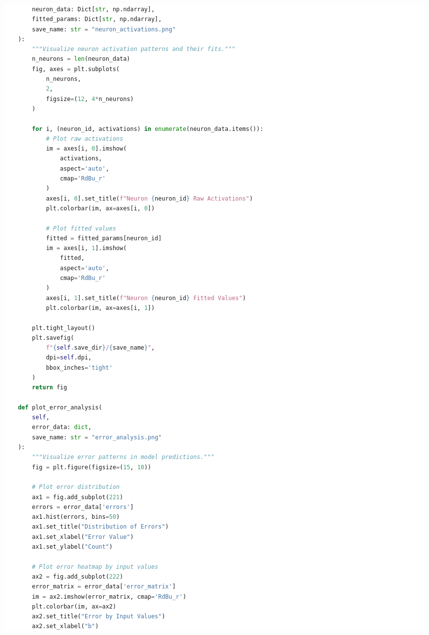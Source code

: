 ```python
        neuron_data: Dict[str, np.ndarray],
        fitted_params: Dict[str, np.ndarray],
        save_name: str = "neuron_activations.png"
    ):
        """Visualize neuron activation patterns and their fits."""
        n_neurons = len(neuron_data)
        fig, axes = plt.subplots(
            n_neurons,
            2,
            figsize=(12, 4*n_neurons)
        )
        
        for i, (neuron_id, activations) in enumerate(neuron_data.items()):
            # Plot raw activations
            im = axes[i, 0].imshow(
                activations,
                aspect='auto',
                cmap='RdBu_r'
            )
            axes[i, 0].set_title(f"Neuron {neuron_id} Raw Activations")
            plt.colorbar(im, ax=axes[i, 0])
            
            # Plot fitted values
            fitted = fitted_params[neuron_id]
            im = axes[i, 1].imshow(
                fitted,
                aspect='auto',
                cmap='RdBu_r'
            )
            axes[i, 1].set_title(f"Neuron {neuron_id} Fitted Values")
            plt.colorbar(im, ax=axes[i, 1])
            
        plt.tight_layout()
        plt.savefig(
            f"{self.save_dir}/{save_name}",
            dpi=self.dpi,
            bbox_inches='tight'
        )
        return fig

    def plot_error_analysis(
        self,
        error_data: dict,
        save_name: str = "error_analysis.png"
    ):
        """Visualize error patterns in model predictions."""
        fig = plt.figure(figsize=(15, 10))
        
        # Plot error distribution
        ax1 = fig.add_subplot(221)
        errors = error_data['errors']
        ax1.hist(errors, bins=50)
        ax1.set_title("Distribution of Errors")
        ax1.set_xlabel("Error Value")
        ax1.set_ylabel("Count")
        
        # Plot error heatmap by input values
        ax2 = fig.add_subplot(222)
        error_matrix = error_data['error_matrix']
        im = ax2.imshow(error_matrix, cmap='RdBu_r')
        plt.colorbar(im, ax=ax2)
        ax2.set_title("Error by Input Values")
        ax2.set_xlabel("b")
```